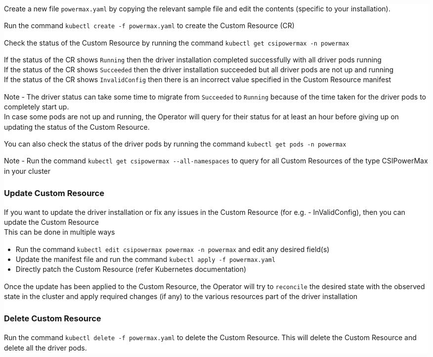 Create a new file `powermax.yaml` by copying the relevant sample file and edit the contents (specific to your installation).

Run the command `kubectl create -f powermax.yaml` to create the Custom Resource (CR) 

Check the status of the Custom Resource by running the command `kubectl get csipowermax -n powermax`

If the status of the CR shows `Running` then the driver installation completed successfully with all driver pods running  
If the status of the CR shows `Succeeded` then the driver installation succeeded but all driver pods are not up and running  
If the status of the CR shows `InvalidConfig` then there is an incorrect value specified in the Custom Resource manifest  

Note - The driver status can take some time to migrate from `Succeeded` to `Running` because of the time taken for the driver pods to completely start up.  
In case some pods are not up and running, the Operator will query for their status for at least an hour before giving up on updating the status of the Custom Resource.

You can also check the status of the driver pods by running the command `kubectl get pods -n powermax`

Note - Run the command `kubectl get csipowermax --all-namespaces` to query for all Custom Resources of the type CSIPowerMax in your cluster

### Update Custom Resource
If you want to update the driver installation or fix any issues in the Custom Resource (for e.g. - InValidConfig), then you can update the Custom Resource  
This can be done in multiple ways
* Run the command `kubectl edit csipowermax powermax -n powermax` and edit any desired field(s)
* Update the manifest file and run the command `kubectl apply -f powermax.yaml`
* Directly patch the Custom Resource (refer Kubernetes documentation)

Once the update has been applied to the Custom Resource, the Operator will try to `reconcile` the desired state with the observed state in the cluster and apply required changes (if any) to the various resources part of the driver installation

### Delete Custom Resource
Run the command `kubectl delete -f powermax.yaml` to delete the Custom Resource. This will delete the Custom Resource and delete all the driver pods.
